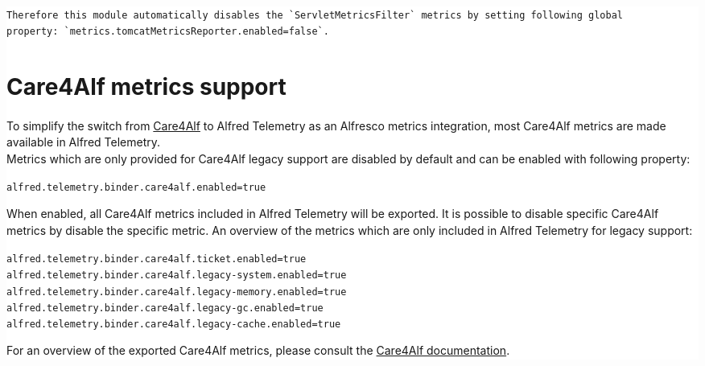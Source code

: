     Therefore this module automatically disables the `ServletMetricsFilter` metrics by setting following global 
    property: `metrics.tomcatMetricsReporter.enabled=false`.
    

# Care4Alf metrics support

To simplify the switch from [Care4Alf](https://bitbucket.org/xenit/care4alf) to Alfred Telemetry as an Alfresco 
metrics integration, most Care4Alf metrics are made available in Alfred Telemetry.  
Metrics which are only provided for Care4Alf legacy support are disabled by default and can be enabled 
with following property:

`alfred.telemetry.binder.care4alf.enabled=true`

When enabled, all Care4Alf metrics included in Alfred Telemetry will be exported. It is possible to disable 
specific Care4Alf metrics by disable the specific metric. An overview of the metrics which are only included
in Alfred Telemetry for legacy support:

```properties
alfred.telemetry.binder.care4alf.ticket.enabled=true
alfred.telemetry.binder.care4alf.legacy-system.enabled=true
alfred.telemetry.binder.care4alf.legacy-memory.enabled=true
alfred.telemetry.binder.care4alf.legacy-gc.enabled=true
alfred.telemetry.binder.care4alf.legacy-cache.enabled=true
```

For an overview of the exported Care4Alf metrics, please consult the 
[Care4Alf documentation](https://bitbucket.org/xenit/care4alf/src/master/monitoring-docs.md). 
